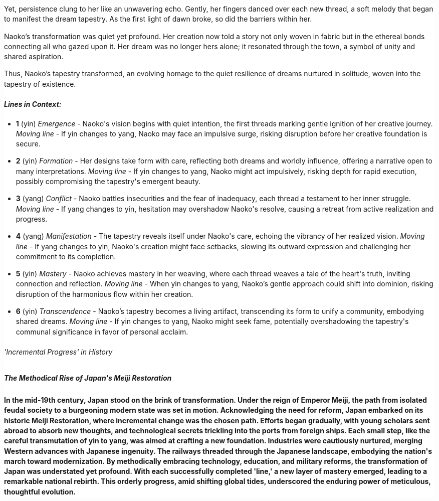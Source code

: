 Yet, persistence clung to her like an unwavering echo. Gently, her fingers danced over each new thread, a soft melody that began to manifest the dream tapestry. As the first light of dawn broke, so did the barriers within her.

Naoko’s transformation was quiet yet profound. Her creation now told a story not only woven in fabric but in the ethereal bonds connecting all who gazed upon it. Her dream was no longer hers alone; it resonated through the town, a symbol of unity and shared aspiration.

Thus, Naoko’s tapestry transformed, an evolving homage to the quiet resilience of dreams nurtured in solitude, woven into the tapestry of existence.

#### ***Lines in Context:***
<ul><li><B>1</B> (yin) <i>Emergence</i> - Naoko's vision begins with quiet intention, the first threads marking gentle ignition of her creative journey. <i>Moving line</i> - If yin changes to yang, Naoko may face an impulsive surge, risking disruption before her creative foundation is secure.</li></ul>
<ul><li><B>2</B> (yin) <i>Formation</i> - Her designs take form with care, reflecting both dreams and worldly influence, offering a narrative open to many interpretations. <i>Moving line</i> - If yin changes to yang, Naoko might act impulsively, risking depth for rapid execution, possibly compromising the tapestry's emergent beauty.</li></ul>
<ul><li><B>3</B> (yang) <i>Conflict</i> - Naoko battles insecurities and the fear of inadequacy, each thread a testament to her inner struggle. <i>Moving line</i> - If yang changes to yin, hesitation may overshadow Naoko's resolve, causing a retreat from active realization and progress.</li></ul>
<ul><li><B>4</B> (yang) <i>Manifestation</i> - The tapestry reveals itself under Naoko's care, echoing the vibrancy of her realized vision. <i>Moving line</i> - If yang changes to yin, Naoko's creation might face setbacks, slowing its outward expression and challenging her commitment to its completion.</li></ul>
<ul><li><B>5</B> (yin) <i>Mastery</i> - Naoko achieves mastery in her weaving, where each thread weaves a tale of the heart's truth, inviting connection and reflection. <i>Moving line</i> - When yin changes to yang, Naoko’s gentle approach could shift into dominion, risking disruption of the harmonious flow within her creation.</li></ul>
<ul><li><B>6</B> (yin) <i>Transcendence</i> - Naoko’s tapestry becomes a living artifact, transcending its form to unify a community, embodying shared dreams. <i>Moving line</i> - If yin changes to yang, Naoko might seek fame, potentially overshadowing the tapestry's communal significance in favor of personal acclaim.</li></ul>



###### 'Incremental Progress' in History

##### *The Methodical Rise of Japan's Meiji Restoration*

#### In the mid-19th century, Japan stood on the brink of transformation. Under the reign of Emperor Meiji, the path from isolated feudal society to a burgeoning modern state was set in motion. Acknowledging the need for reform, Japan embarked on its historic Meiji Restoration, where incremental change was the chosen path. Efforts began gradually, with young scholars sent abroad to absorb new thoughts, and technological secrets trickling into the ports from foreign ships. Each small step, like the careful transmutation of yin to yang, was aimed at crafting a new foundation. Industries were cautiously nurtured, merging Western advances with Japanese ingenuity. The railways threaded through the Japanese landscape, embodying the nation's march toward modernization. By methodically embracing technology, education, and military reforms, the transformation of Japan was understated yet profound. With each successfully completed 'line,' a new layer of mastery emerged, leading to a remarkable national rebirth. This orderly progress, amid shifting global tides, underscored the enduring power of meticulous, thoughtful evolution.
